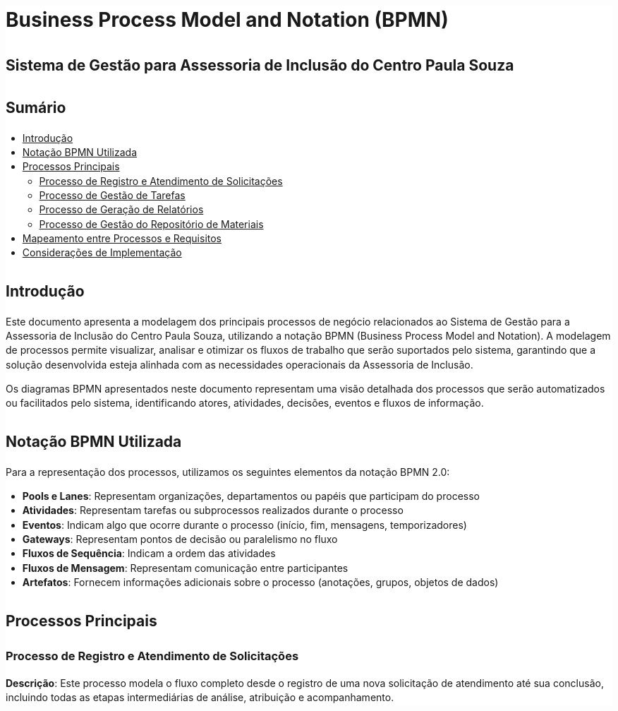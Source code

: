 # Business Process Model and Notation (BPMN)
## Sistema de Gestão para Assessoria de Inclusão do Centro Paula Souza

## Sumário
- [Introdução](#introdução)
- [Notação BPMN Utilizada](#notação-bpmn-utilizada)
- [Processos Principais](#processos-principais)
  - [Processo de Registro e Atendimento de Solicitações](#processo-de-registro-e-atendimento-de-solicitações)
  - [Processo de Gestão de Tarefas](#processo-de-gestão-de-tarefas)
  - [Processo de Geração de Relatórios](#processo-de-geração-de-relatórios)
  - [Processo de Gestão do Repositório de Materiais](#processo-de-gestão-do-repositório-de-materiais)
- [Mapeamento entre Processos e Requisitos](#mapeamento-entre-processos-e-requisitos)
- [Considerações de Implementação](#considerações-de-implementação)

## Introdução

Este documento apresenta a modelagem dos principais processos de negócio relacionados ao Sistema de Gestão para a Assessoria de Inclusão do Centro Paula Souza, utilizando a notação BPMN (Business Process Model and Notation). A modelagem de processos permite visualizar, analisar e otimizar os fluxos de trabalho que serão suportados pelo sistema, garantindo que a solução desenvolvida esteja alinhada com as necessidades operacionais da Assessoria de Inclusão.

Os diagramas BPMN apresentados neste documento representam uma visão detalhada dos processos que serão automatizados ou facilitados pelo sistema, identificando atores, atividades, decisões, eventos e fluxos de informação.

## Notação BPMN Utilizada

Para a representação dos processos, utilizamos os seguintes elementos da notação BPMN 2.0:

- **Pools e Lanes**: Representam organizações, departamentos ou papéis que participam do processo
- **Atividades**: Representam tarefas ou subprocessos realizados durante o processo
- **Eventos**: Indicam algo que ocorre durante o processo (início, fim, mensagens, temporizadores)
- **Gateways**: Representam pontos de decisão ou paralelismo no fluxo
- **Fluxos de Sequência**: Indicam a ordem das atividades
- **Fluxos de Mensagem**: Representam comunicação entre participantes
- **Artefatos**: Fornecem informações adicionais sobre o processo (anotações, grupos, objetos de dados)

## Processos Principais

### Processo de Registro e Atendimento de Solicitações

**Descrição**: Este processo modela o fluxo completo desde o registro de uma nova solicitação de atendimento até sua conclusão, incluindo todas as etapas intermediárias de análise, atribuição e acompanhamento.
